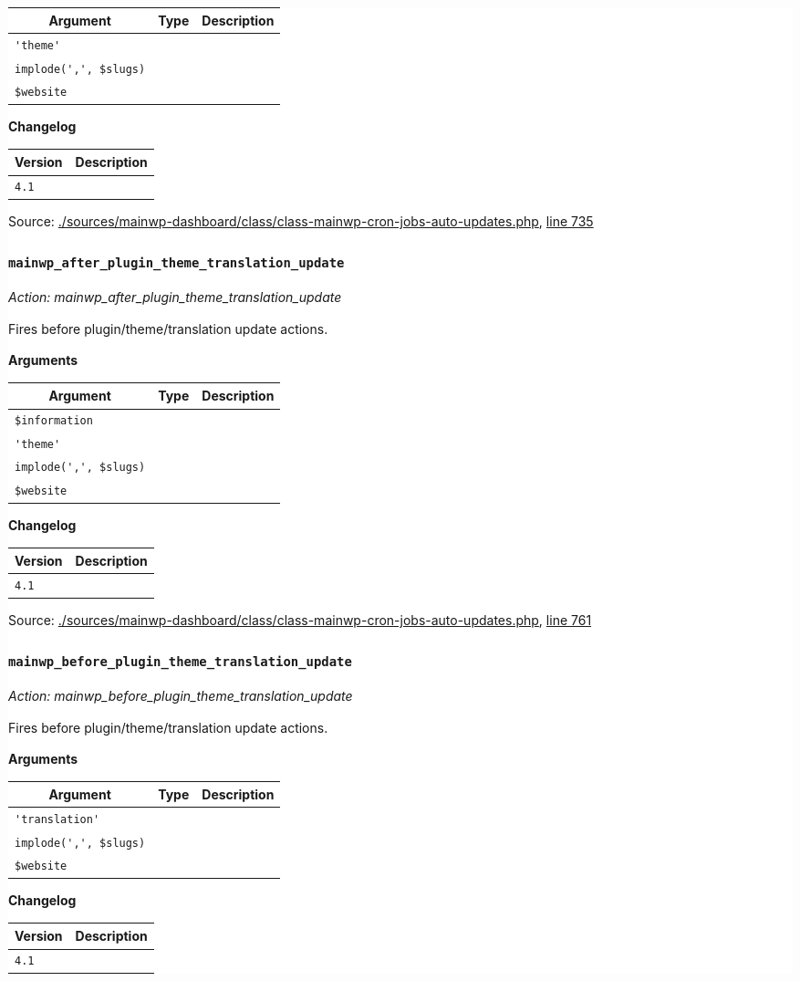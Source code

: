 Argument | Type | Description
-------- | ---- | -----------
`'theme'` |  | 
`implode(',', $slugs)` |  | 
`$website` |  | 

**Changelog**

Version | Description
------- | -----------
`4.1` | 

Source: [./sources/mainwp-dashboard/class/class-mainwp-cron-jobs-auto-updates.php](class/class-mainwp-cron-jobs-auto-updates.php), [line 735](class/class-mainwp-cron-jobs-auto-updates.php#L735-L742)

### `mainwp_after_plugin_theme_translation_update`

*Action: mainwp_after_plugin_theme_translation_update*

Fires before plugin/theme/translation update actions.

**Arguments**

Argument | Type | Description
-------- | ---- | -----------
`$information` |  | 
`'theme'` |  | 
`implode(',', $slugs)` |  | 
`$website` |  | 

**Changelog**

Version | Description
------- | -----------
`4.1` | 

Source: [./sources/mainwp-dashboard/class/class-mainwp-cron-jobs-auto-updates.php](class/class-mainwp-cron-jobs-auto-updates.php), [line 761](class/class-mainwp-cron-jobs-auto-updates.php#L761-L768)

### `mainwp_before_plugin_theme_translation_update`

*Action: mainwp_before_plugin_theme_translation_update*

Fires before plugin/theme/translation update actions.

**Arguments**

Argument | Type | Description
-------- | ---- | -----------
`'translation'` |  | 
`implode(',', $slugs)` |  | 
`$website` |  | 

**Changelog**

Version | Description
------- | -----------
`4.1` | 
